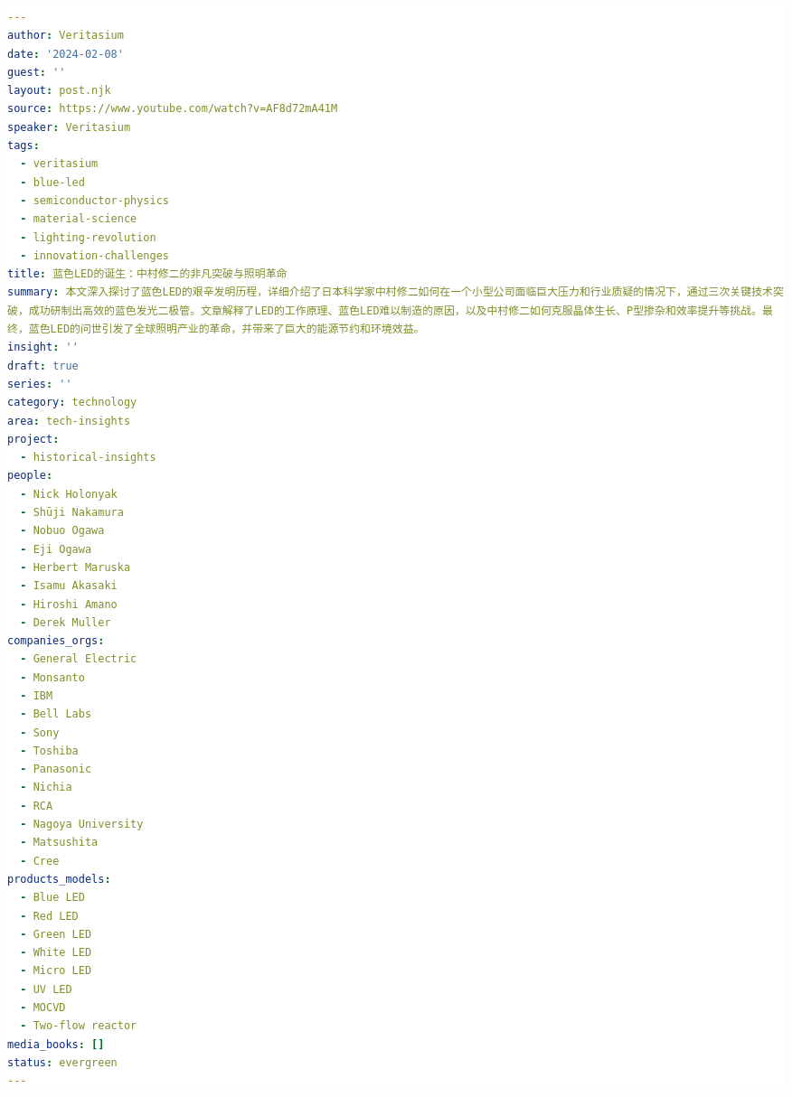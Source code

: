 ```yaml
---
author: Veritasium
date: '2024-02-08'
guest: ''
layout: post.njk
source: https://www.youtube.com/watch?v=AF8d72mA41M
speaker: Veritasium
tags:
  - veritasium
  - blue-led
  - semiconductor-physics
  - material-science
  - lighting-revolution
  - innovation-challenges
title: 蓝色LED的诞生：中村修二的非凡突破与照明革命
summary: 本文深入探讨了蓝色LED的艰辛发明历程，详细介绍了日本科学家中村修二如何在一个小型公司面临巨大压力和行业质疑的情况下，通过三次关键技术突破，成功研制出高效的蓝色发光二极管。文章解释了LED的工作原理、蓝色LED难以制造的原因，以及中村修二如何克服晶体生长、P型掺杂和效率提升等挑战。最终，蓝色LED的问世引发了全球照明产业的革命，并带来了巨大的能源节约和环境效益。
insight: ''
draft: true
series: ''
category: technology
area: tech-insights
project:
  - historical-insights
people:
  - Nick Holonyak
  - Shūji Nakamura
  - Nobuo Ogawa
  - Eji Ogawa
  - Herbert Maruska
  - Isamu Akasaki
  - Hiroshi Amano
  - Derek Muller
companies_orgs:
  - General Electric
  - Monsanto
  - IBM
  - Bell Labs
  - Sony
  - Toshiba
  - Panasonic
  - Nichia
  - RCA
  - Nagoya University
  - Matsushita
  - Cree
products_models:
  - Blue LED
  - Red LED
  - Green LED
  - White LED
  - Micro LED
  - UV LED
  - MOCVD
  - Two-flow reactor
media_books: []
status: evergreen
---
```
